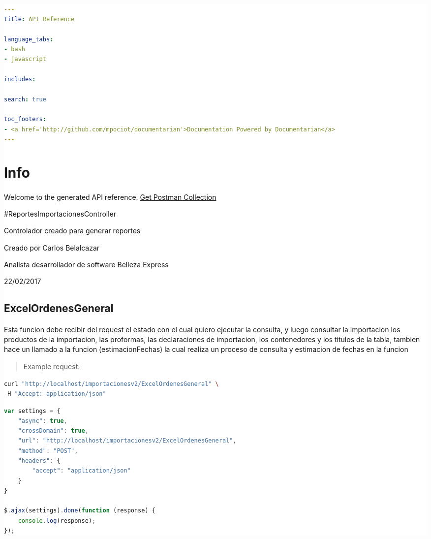 ```yaml
---
title: API Reference

language_tabs:
- bash
- javascript

includes:

search: true

toc_footers:
- <a href='http://github.com/mpociot/documentarian'>Documentation Powered by Documentarian</a>
---
```


# Info

Welcome to the generated API reference.
[Get Postman Collection](http://localhost/docs/collection.json)


#ReportesImportacionesController

Controlador creado para generar reportes 

Creado por Carlos Belalcazar

Analista desarrollador de software Belleza Express

22/02/2017

## ExcelOrdenesGeneral

Esta funcion debe recibir del request el estado con el cual quiero ejecutar la consulta, y luego consultar la importacion los productos de la importacion, las proformas, las declaraciones de importacion, los contenedores y los titulos de la tabla, tambien  hace un llamado a la funcion (estimacionFechas) la cual realiza un proceso de consulta y estimacion de fechas en la funcion

> Example request:

```bash
curl "http://localhost/importacionesv2/ExcelOrdenesGeneral" \
-H "Accept: application/json"
```

```javascript
var settings = {
    "async": true,
    "crossDomain": true,
    "url": "http://localhost/importacionesv2/ExcelOrdenesGeneral",
    "method": "POST",
    "headers": {
        "accept": "application/json"
    }
}

$.ajax(settings).done(function (response) {
    console.log(response);
});
```
